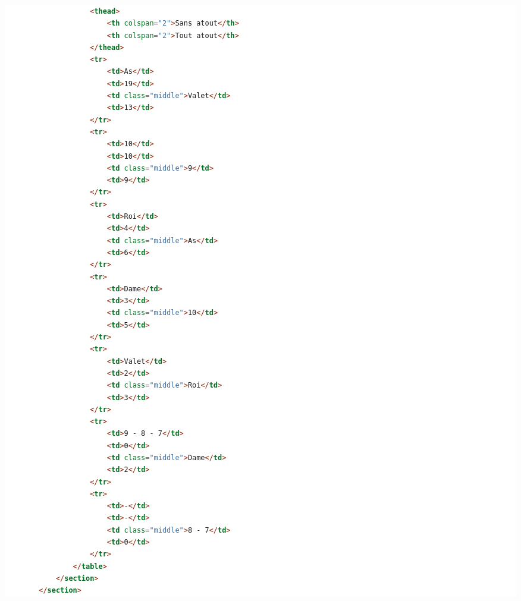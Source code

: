 ``` html
                    <thead>
                        <th colspan="2">Sans atout</th>
                        <th colspan="2">Tout atout</th>
                    </thead>
                    <tr>
                        <td>As</td>
                        <td>19</td>
                        <td class="middle">Valet</td>
                        <td>13</td>
                    </tr>
                    <tr>
                        <td>10</td>
                        <td>10</td>
                        <td class="middle">9</td>
                        <td>9</td>
                    </tr>
                    <tr>
                        <td>Roi</td>
                        <td>4</td>
                        <td class="middle">As</td>
                        <td>6</td>
                    </tr>
                    <tr>
                        <td>Dame</td>
                        <td>3</td>
                        <td class="middle">10</td>
                        <td>5</td>
                    </tr>
                    <tr>
                        <td>Valet</td>
                        <td>2</td>
                        <td class="middle">Roi</td>
                        <td>3</td>
                    </tr>
                    <tr>
                        <td>9 - 8 - 7</td>
                        <td>0</td>
                        <td class="middle">Dame</td>
                        <td>2</td>
                    </tr>
                    <tr>
                        <td>-</td>
                        <td>-</td>
                        <td class="middle">8 - 7</td>
                        <td>0</td>
                    </tr>
                </table>
            </section>
        </section>
```
